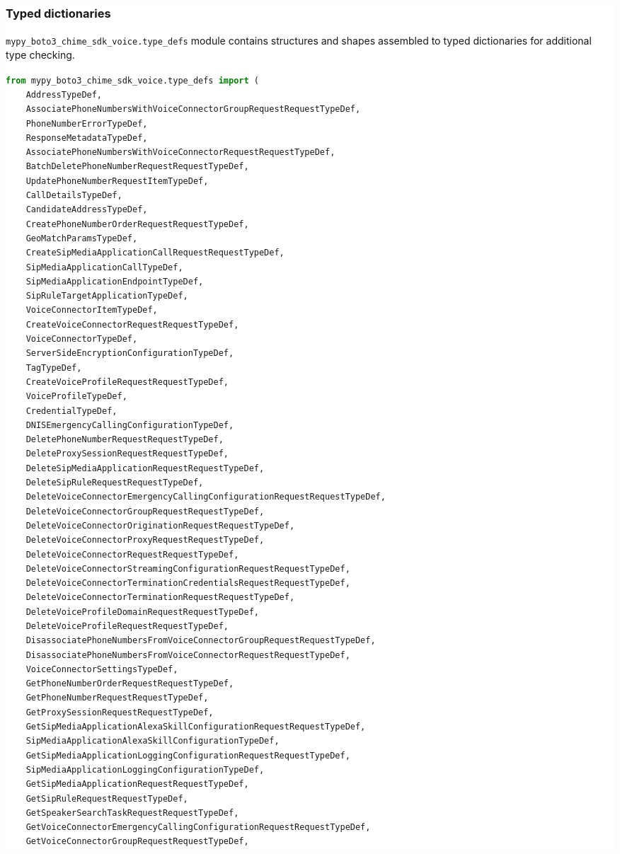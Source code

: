 ```python
```

<a id="typed-dictionaries"></a>

### Typed dictionaries

`mypy_boto3_chime_sdk_voice.type_defs` module contains structures and shapes
assembled to typed dictionaries for additional type checking.

```python
from mypy_boto3_chime_sdk_voice.type_defs import (
    AddressTypeDef,
    AssociatePhoneNumbersWithVoiceConnectorGroupRequestRequestTypeDef,
    PhoneNumberErrorTypeDef,
    ResponseMetadataTypeDef,
    AssociatePhoneNumbersWithVoiceConnectorRequestRequestTypeDef,
    BatchDeletePhoneNumberRequestRequestTypeDef,
    UpdatePhoneNumberRequestItemTypeDef,
    CallDetailsTypeDef,
    CandidateAddressTypeDef,
    CreatePhoneNumberOrderRequestRequestTypeDef,
    GeoMatchParamsTypeDef,
    CreateSipMediaApplicationCallRequestRequestTypeDef,
    SipMediaApplicationCallTypeDef,
    SipMediaApplicationEndpointTypeDef,
    SipRuleTargetApplicationTypeDef,
    VoiceConnectorItemTypeDef,
    CreateVoiceConnectorRequestRequestTypeDef,
    VoiceConnectorTypeDef,
    ServerSideEncryptionConfigurationTypeDef,
    TagTypeDef,
    CreateVoiceProfileRequestRequestTypeDef,
    VoiceProfileTypeDef,
    CredentialTypeDef,
    DNISEmergencyCallingConfigurationTypeDef,
    DeletePhoneNumberRequestRequestTypeDef,
    DeleteProxySessionRequestRequestTypeDef,
    DeleteSipMediaApplicationRequestRequestTypeDef,
    DeleteSipRuleRequestRequestTypeDef,
    DeleteVoiceConnectorEmergencyCallingConfigurationRequestRequestTypeDef,
    DeleteVoiceConnectorGroupRequestRequestTypeDef,
    DeleteVoiceConnectorOriginationRequestRequestTypeDef,
    DeleteVoiceConnectorProxyRequestRequestTypeDef,
    DeleteVoiceConnectorRequestRequestTypeDef,
    DeleteVoiceConnectorStreamingConfigurationRequestRequestTypeDef,
    DeleteVoiceConnectorTerminationCredentialsRequestRequestTypeDef,
    DeleteVoiceConnectorTerminationRequestRequestTypeDef,
    DeleteVoiceProfileDomainRequestRequestTypeDef,
    DeleteVoiceProfileRequestRequestTypeDef,
    DisassociatePhoneNumbersFromVoiceConnectorGroupRequestRequestTypeDef,
    DisassociatePhoneNumbersFromVoiceConnectorRequestRequestTypeDef,
    VoiceConnectorSettingsTypeDef,
    GetPhoneNumberOrderRequestRequestTypeDef,
    GetPhoneNumberRequestRequestTypeDef,
    GetProxySessionRequestRequestTypeDef,
    GetSipMediaApplicationAlexaSkillConfigurationRequestRequestTypeDef,
    SipMediaApplicationAlexaSkillConfigurationTypeDef,
    GetSipMediaApplicationLoggingConfigurationRequestRequestTypeDef,
    SipMediaApplicationLoggingConfigurationTypeDef,
    GetSipMediaApplicationRequestRequestTypeDef,
    GetSipRuleRequestRequestTypeDef,
    GetSpeakerSearchTaskRequestRequestTypeDef,
    GetVoiceConnectorEmergencyCallingConfigurationRequestRequestTypeDef,
    GetVoiceConnectorGroupRequestRequestTypeDef,
```